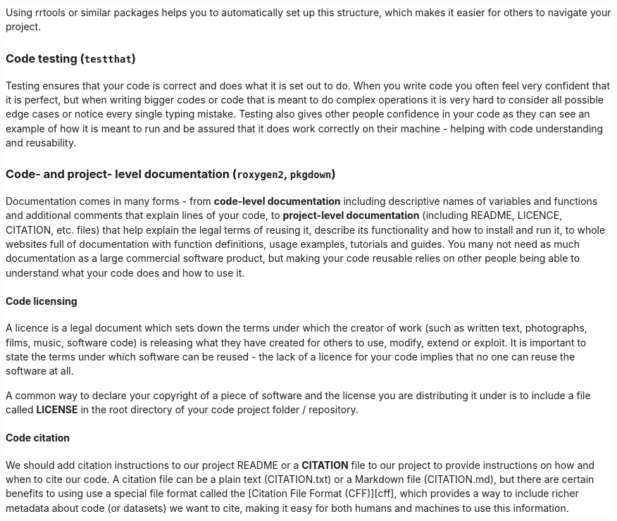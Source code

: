 Using rrtools or similar packages helps you to automatically set up this structure, 
which makes it easier for others to navigate your project.

### Code testing (`testthat`)

Testing ensures that your code is correct and does what it is set out to do.
When you write code you often feel very confident that it is perfect, but when writing bigger codes or code that is meant to do complex operations
it is very hard to consider all possible edge cases or notice every single typing mistake.
Testing also gives other people confidence in your code as they can see an example of how it is meant to run and be assured that it does work
correctly on their machine - helping with code understanding and reusability.


### Code- and project- level documentation (`roxygen2`, `pkgdown`)

Documentation comes in many forms - from **code-level documentation** including descriptive names of variables and functions and
additional comments that explain lines of your code, to **project-level documentation** (including README, LICENCE, CITATION, etc. files)
that help explain the legal terms of reusing it, describe its functionality and how to install and run  it,
to whole websites full of documentation with function definitions, usage examples, tutorials and guides.
You many not need as much documentation as a large commercial software product, but making your code reusable relies on other people being able to understand what your code does and how to use it.

#### Code licensing

A licence is a legal document which sets down the terms under which the creator of work (such as written text,
photographs, films, music, software code) is releasing what they have created for others to use, modify, extend or exploit.
It is important to state the terms under which software can be reused - the lack of a licence for your code
implies that no one can reuse the software at all.

A common way to declare your copyright of a piece of software and the license you are distributing it under is to
include a file called **LICENSE** in the root directory of your code project folder / repository.

#### Code citation

We should add citation instructions to our project README or a **CITATION** file to our project to provide instructions on how and when to cite our code.
A citation file can be a plain text (CITATION.txt) or a Markdown file (CITATION.md), but there are certain benefits
to using use a special file format called the [Citation File Format (CFF)][cff], which provides a way to include richer
metadata about code (or datasets) we want to cite, making it easy for both humans and machines to use this information.



[^1]: Original material.